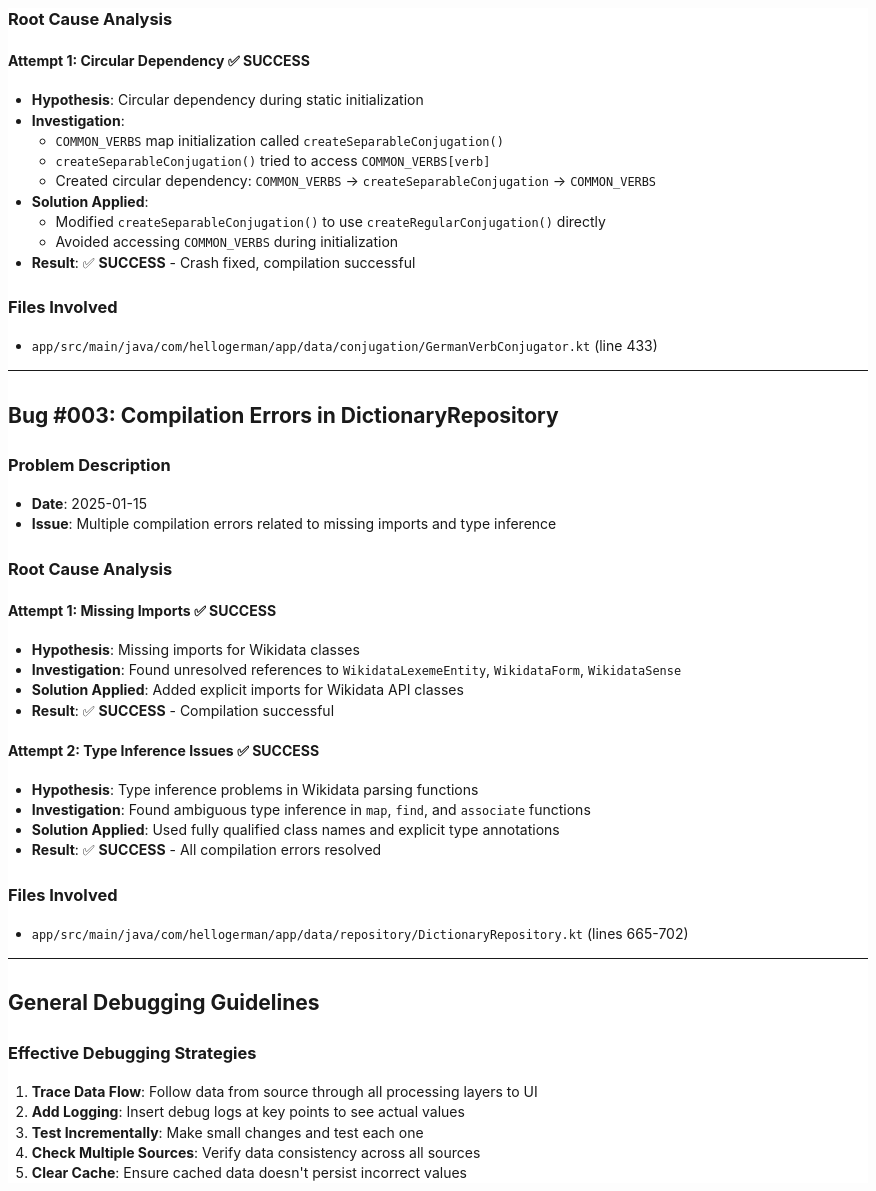 ### **Root Cause Analysis**

#### **Attempt 1: Circular Dependency** ✅ SUCCESS
- **Hypothesis**: Circular dependency during static initialization
- **Investigation**:
  - `COMMON_VERBS` map initialization called `createSeparableConjugation()`
  - `createSeparableConjugation()` tried to access `COMMON_VERBS[verb]`
  - Created circular dependency: `COMMON_VERBS` → `createSeparableConjugation` → `COMMON_VERBS`
- **Solution Applied**:
  - Modified `createSeparableConjugation()` to use `createRegularConjugation()` directly
  - Avoided accessing `COMMON_VERBS` during initialization
- **Result**: ✅ **SUCCESS** - Crash fixed, compilation successful

### **Files Involved**
- `app/src/main/java/com/hellogerman/app/data/conjugation/GermanVerbConjugator.kt` (line 433)

---

## Bug #003: Compilation Errors in DictionaryRepository

### **Problem Description**
- **Date**: 2025-01-15
- **Issue**: Multiple compilation errors related to missing imports and type inference

### **Root Cause Analysis**

#### **Attempt 1: Missing Imports** ✅ SUCCESS
- **Hypothesis**: Missing imports for Wikidata classes
- **Investigation**: Found unresolved references to `WikidataLexemeEntity`, `WikidataForm`, `WikidataSense`
- **Solution Applied**: Added explicit imports for Wikidata API classes
- **Result**: ✅ **SUCCESS** - Compilation successful

#### **Attempt 2: Type Inference Issues** ✅ SUCCESS
- **Hypothesis**: Type inference problems in Wikidata parsing functions
- **Investigation**: Found ambiguous type inference in `map`, `find`, and `associate` functions
- **Solution Applied**: Used fully qualified class names and explicit type annotations
- **Result**: ✅ **SUCCESS** - All compilation errors resolved

### **Files Involved**
- `app/src/main/java/com/hellogerman/app/data/repository/DictionaryRepository.kt` (lines 665-702)

---

## General Debugging Guidelines

### **Effective Debugging Strategies**
1. **Trace Data Flow**: Follow data from source through all processing layers to UI
2. **Add Logging**: Insert debug logs at key points to see actual values
3. **Test Incrementally**: Make small changes and test each one
4. **Check Multiple Sources**: Verify data consistency across all sources
5. **Clear Cache**: Ensure cached data doesn't persist incorrect values
